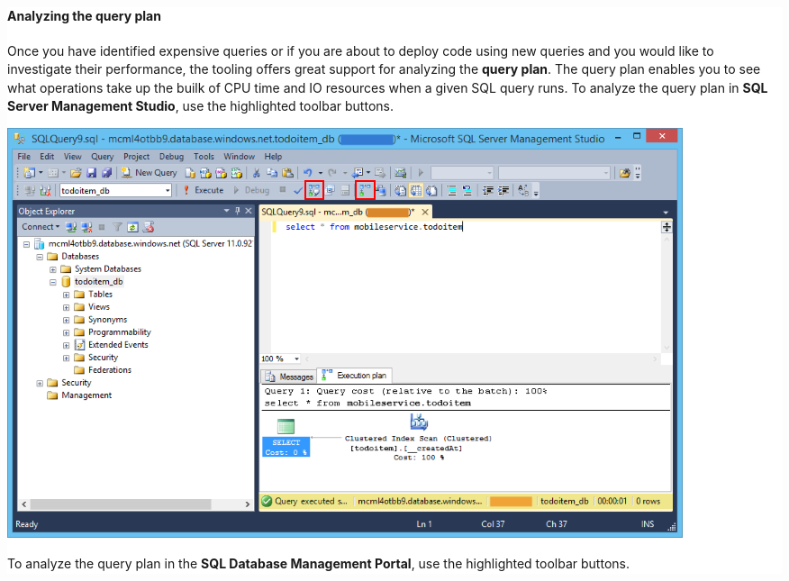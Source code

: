 #### Analyzing the query plan
Once you have identified expensive queries or if you are about to deploy code using new queries and you would like to investigate their performance, the tooling offers great support for analyzing the **query plan**. The query plan enables you to see what operations take up the builk of CPU time and IO resources when a given SQL query runs. To analyze the query plan in **SQL Server Management Studio**, use the highlighted toolbar buttons.

![SQL Server Management Studio - query plan](./media/mobile-services-sql-scale-guidance/12.png)

To analyze the query plan in the **SQL Database Management Portal**, use the highlighted toolbar buttons.
